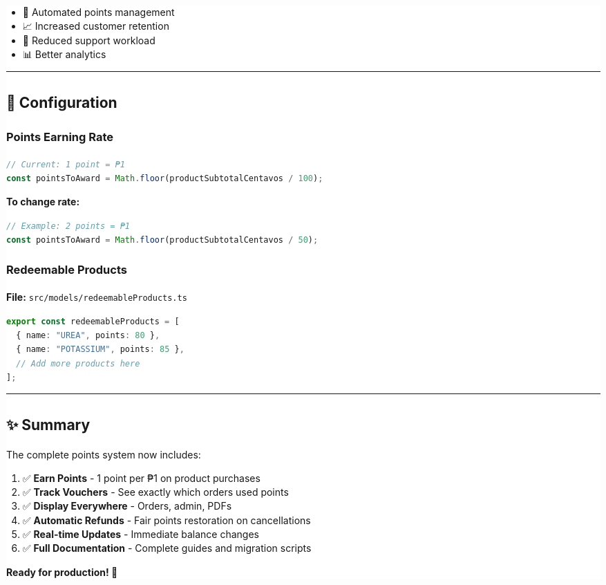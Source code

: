 - 🤖 Automated points management
- 📈 Increased customer retention
- 💼 Reduced support workload
- 📊 Better analytics

---

## 🔧 Configuration

### Points Earning Rate

```typescript
// Current: 1 point = ₱1
const pointsToAward = Math.floor(productSubtotalCentavos / 100);
```

**To change rate:**

```typescript
// Example: 2 points = ₱1
const pointsToAward = Math.floor(productSubtotalCentavos / 50);
```

### Redeemable Products

**File:** `src/models/redeemableProducts.ts`

```typescript
export const redeemableProducts = [
  { name: "UREA", points: 80 },
  { name: "POTASSIUM", points: 85 },
  // Add more products here
];
```

---

## ✨ Summary

The complete points system now includes:

1. ✅ **Earn Points** - 1 point per ₱1 on product purchases
2. ✅ **Track Vouchers** - See exactly which orders used points
3. ✅ **Display Everywhere** - Orders, admin, PDFs
4. ✅ **Automatic Refunds** - Fair points restoration on cancellations
5. ✅ **Real-time Updates** - Immediate balance changes
6. ✅ **Full Documentation** - Complete guides and migration scripts

**Ready for production! 🚀**

